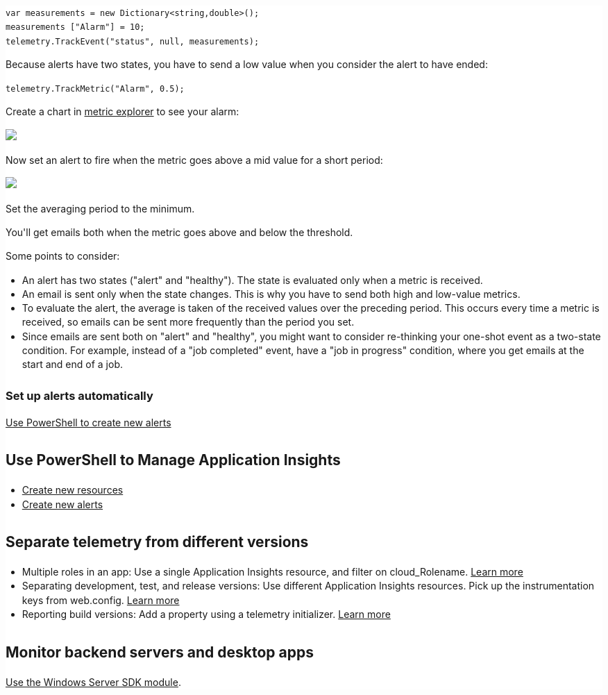     var measurements = new Dictionary<string,double>();
    measurements ["Alarm"] = 10;
    telemetry.TrackEvent("status", null, measurements);

Because alerts have two states, you have to send a low value when you consider the alert to have ended:

    telemetry.TrackMetric("Alarm", 0.5);

Create a chart in [metric explorer](app-insights-metrics-explorer.md) to see your alarm:

![](./media/app-insights-how-do-i/010-alarm.png)

Now set an alert to fire when the metric goes above a mid value for a short period:

![](./media/app-insights-how-do-i/020-threshold.png)

Set the averaging period to the minimum.

You'll get emails both when the metric goes above and below the threshold.

Some points to consider:

* An alert has two states ("alert" and "healthy"). The state is evaluated only when a metric is received.
* An email is sent only when the state changes. This is why you have to send both high and low-value metrics.
* To evaluate the alert, the average is taken of the received values over the preceding period. This occurs every time a metric is received, so emails can be sent more frequently than the period you set.
* Since emails are sent both on "alert" and "healthy", you might want to consider re-thinking your one-shot event as a two-state condition. For example, instead of a "job completed" event, have a "job in progress" condition, where you get emails at the start and end of a job.

### Set up alerts automatically
[Use PowerShell to create new alerts](app-insights-alerts.md#automation)

## Use PowerShell to Manage Application Insights
* [Create new resources](app-insights-powershell-script-create-resource.md)
* [Create new alerts](app-insights-alerts.md#automation)

## Separate telemetry from different versions

* Multiple roles in an app: Use a single Application Insights resource, and filter on cloud_Rolename. [Learn more](app-insights-monitor-multi-role-apps.md)
* Separating development, test, and release versions: Use different Application Insights resources. Pick up the instrumentation keys from web.config. [Learn more](app-insights-separate-resources.md)
* Reporting build versions: Add a property using a telemetry initializer. [Learn more](app-insights-separate-resources.md)

## Monitor backend servers and desktop apps
[Use the Windows Server SDK module](app-insights-windows-desktop.md).
